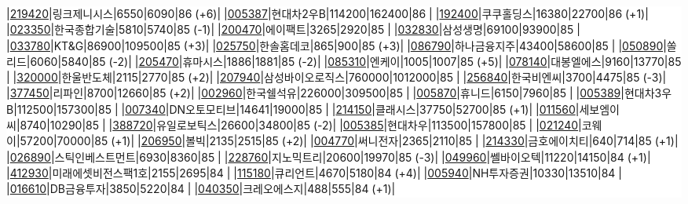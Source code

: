 |[219420](https://finance.daum.net/quotes/A219420)|링크제니시스|6550|6090|86 (+6)|
|[005387](https://finance.daum.net/quotes/A005387)|현대차2우B|114200|162400|86 |
|[192400](https://finance.daum.net/quotes/A192400)|쿠쿠홀딩스|16380|22700|86 (+1)|
|[023350](https://finance.daum.net/quotes/A023350)|한국종합기술|5810|5740|85 (-1)|
|[200470](https://finance.daum.net/quotes/A200470)|에이팩트|3265|2920|85 |
|[032830](https://finance.daum.net/quotes/A032830)|삼성생명|69100|93900|85 |
|[033780](https://finance.daum.net/quotes/A033780)|KT&G|86900|109500|85 (+3)|
|[025750](https://finance.daum.net/quotes/A025750)|한솔홈데코|865|900|85 (+3)|
|[086790](https://finance.daum.net/quotes/A086790)|하나금융지주|43400|58600|85 |
|[050890](https://finance.daum.net/quotes/A050890)|쏠리드|6060|5840|85 (-2)|
|[205470](https://finance.daum.net/quotes/A205470)|휴마시스|1886|1881|85 (-2)|
|[085310](https://finance.daum.net/quotes/A085310)|엔케이|1005|1007|85 (+5)|
|[078140](https://finance.daum.net/quotes/A078140)|대봉엘에스|9160|13770|85 |
|[320000](https://finance.daum.net/quotes/A320000)|한울반도체|2115|2770|85 (+2)|
|[207940](https://finance.daum.net/quotes/A207940)|삼성바이오로직스|760000|1012000|85 |
|[256840](https://finance.daum.net/quotes/A256840)|한국비엔씨|3700|4475|85 (-3)|
|[377450](https://finance.daum.net/quotes/A377450)|리파인|8700|12660|85 (+2)|
|[002960](https://finance.daum.net/quotes/A002960)|한국쉘석유|226000|309500|85 |
|[005870](https://finance.daum.net/quotes/A005870)|휴니드|6150|7960|85 |
|[005389](https://finance.daum.net/quotes/A005389)|현대차3우B|112500|157300|85 |
|[007340](https://finance.daum.net/quotes/A007340)|DN오토모티브|14641|19000|85 |
|[214150](https://finance.daum.net/quotes/A214150)|클래시스|37750|52700|85 (+1)|
|[011560](https://finance.daum.net/quotes/A011560)|세보엠이씨|8740|10290|85 |
|[388720](https://finance.daum.net/quotes/A388720)|유일로보틱스|26600|34800|85 (-2)|
|[005385](https://finance.daum.net/quotes/A005385)|현대차우|113500|157800|85 |
|[021240](https://finance.daum.net/quotes/A021240)|코웨이|57200|70000|85 (+1)|
|[206950](https://finance.daum.net/quotes/A206950)|볼빅|2135|2515|85 (+2)|
|[004770](https://finance.daum.net/quotes/A004770)|써니전자|2365|2110|85 |
|[214330](https://finance.daum.net/quotes/A214330)|금호에이치티|640|714|85 (+1)|
|[026890](https://finance.daum.net/quotes/A026890)|스틱인베스트먼트|6930|8360|85 |
|[228760](https://finance.daum.net/quotes/A228760)|지노믹트리|20600|19970|85 (-3)|
|[049960](https://finance.daum.net/quotes/A049960)|쎌바이오텍|11220|14150|84 (+1)|
|[412930](https://finance.daum.net/quotes/A412930)|미래에셋비전스팩1호|2155|2695|84 |
|[115180](https://finance.daum.net/quotes/A115180)|큐리언트|4670|5180|84 (+4)|
|[005940](https://finance.daum.net/quotes/A005940)|NH투자증권|10330|13510|84 |
|[016610](https://finance.daum.net/quotes/A016610)|DB금융투자|3850|5220|84 |
|[040350](https://finance.daum.net/quotes/A040350)|크레오에스지|488|555|84 (+1)|